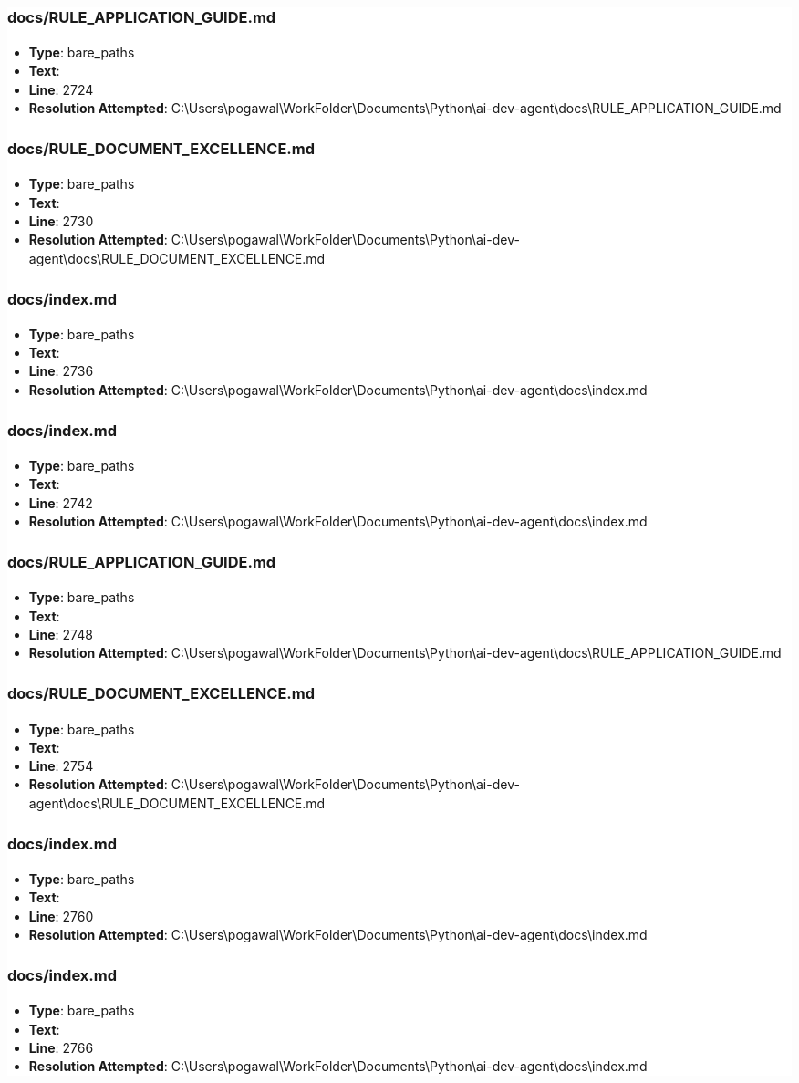 ### docs/RULE_APPLICATION_GUIDE.md
- **Type**: bare_paths
- **Text**: 
- **Line**: 2724
- **Resolution Attempted**: C:\Users\pogawal\WorkFolder\Documents\Python\ai-dev-agent\docs\RULE_APPLICATION_GUIDE.md

### docs/RULE_DOCUMENT_EXCELLENCE.md
- **Type**: bare_paths
- **Text**: 
- **Line**: 2730
- **Resolution Attempted**: C:\Users\pogawal\WorkFolder\Documents\Python\ai-dev-agent\docs\RULE_DOCUMENT_EXCELLENCE.md

### docs/index.md
- **Type**: bare_paths
- **Text**: 
- **Line**: 2736
- **Resolution Attempted**: C:\Users\pogawal\WorkFolder\Documents\Python\ai-dev-agent\docs\index.md

### docs/index.md
- **Type**: bare_paths
- **Text**: 
- **Line**: 2742
- **Resolution Attempted**: C:\Users\pogawal\WorkFolder\Documents\Python\ai-dev-agent\docs\index.md

### docs/RULE_APPLICATION_GUIDE.md
- **Type**: bare_paths
- **Text**: 
- **Line**: 2748
- **Resolution Attempted**: C:\Users\pogawal\WorkFolder\Documents\Python\ai-dev-agent\docs\RULE_APPLICATION_GUIDE.md

### docs/RULE_DOCUMENT_EXCELLENCE.md
- **Type**: bare_paths
- **Text**: 
- **Line**: 2754
- **Resolution Attempted**: C:\Users\pogawal\WorkFolder\Documents\Python\ai-dev-agent\docs\RULE_DOCUMENT_EXCELLENCE.md

### docs/index.md
- **Type**: bare_paths
- **Text**: 
- **Line**: 2760
- **Resolution Attempted**: C:\Users\pogawal\WorkFolder\Documents\Python\ai-dev-agent\docs\index.md

### docs/index.md
- **Type**: bare_paths
- **Text**: 
- **Line**: 2766
- **Resolution Attempted**: C:\Users\pogawal\WorkFolder\Documents\Python\ai-dev-agent\docs\index.md
